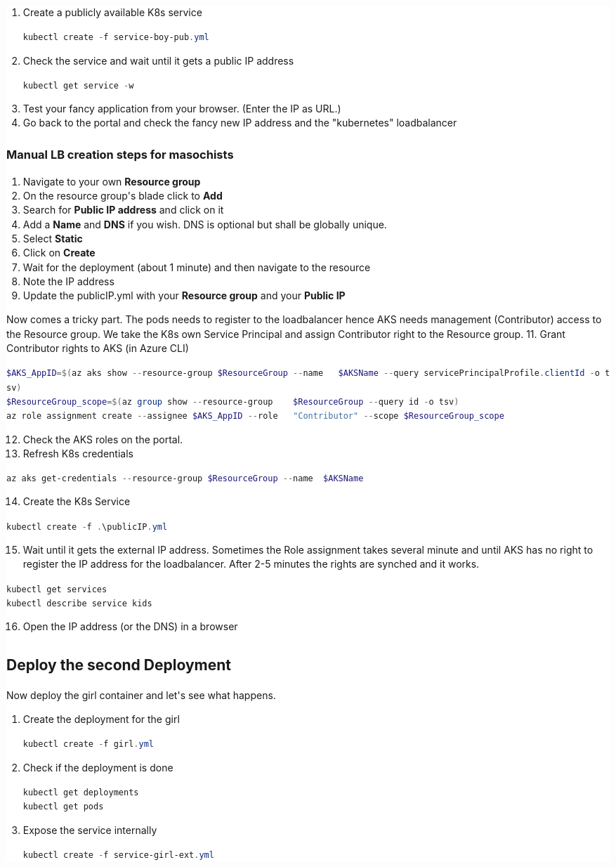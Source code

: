 1. Create a publicly available K8s service
   ```powershell
   kubectl create -f service-boy-pub.yml
   ```
2. Check the service and wait until it gets a public IP address
   ```powershell
   kubectl get service -w
   ```
3. Test your fancy application from your browser. (Enter the IP as URL.)
4. Go back to the portal and check the fancy new IP address and the "kubernetes" loadbalancer


### Manual LB creation steps for masochists

1. Navigate to your own **Resource group**
2. On the resource group's blade click to **Add**
3. Search for **Public IP address** and click on it
4. Add a **Name** and **DNS** if you wish. DNS is optional but shall be globally unique.
5. Select **Static**
6. Click on **Create**
7. Wait for the deployment (about 1 minute) and then navigate to the resource
8. Note the IP address
9. Update the publicIP.yml with your **Resource group** and your **Public IP**

Now comes a tricky part. The pods needs to register to the loadbalancer hence AKS needs management (Contributor) access to the Resource group. We take the K8s own Service Principal and assign Contributor right to the Resource group.
11. Grant Contributor rights to AKS (in Azure CLI)
   ```powershell
   $AKS_AppID=$(az aks show --resource-group $ResourceGroup --name   $AKSName --query servicePrincipalProfile.clientId -o tsv)
   $ResourceGroup_scope=$(az group show --resource-group    $ResourceGroup --query id -o tsv)
   az role assignment create --assignee $AKS_AppID --role   "Contributor" --scope $ResourceGroup_scope
   ```
12. Check the AKS roles on the portal.
13. Refresh K8s credentials
   ```powershell
   az aks get-credentials --resource-group $ResourceGroup --name  $AKSName
   ```
14. Create the K8s Service
   ```powershell
   kubectl create -f .\publicIP.yml
   ```
15. Wait until it gets the external IP address. Sometimes the Role assignment takes several minute and until AKS has no right to register the IP address for the loadbalancer. After 2-5 minutes the rights are synched and it works.
   ```powershell
   kubectl get services
   kubectl describe service kids
   ```
16. Open the IP address (or the DNS) in a browser

## Deploy the second Deployment
Now deploy the girl container and let's see what happens.
1. Create the deployment for the girl
   ```powershell
   kubectl create -f girl.yml
   ```
2. Check if the deployment is done
   ```powershell
   kubectl get deployments
   kubectl get pods
   ```
3. Expose the service internally
   ```powershell
   kubectl create -f service-girl-ext.yml
   ```